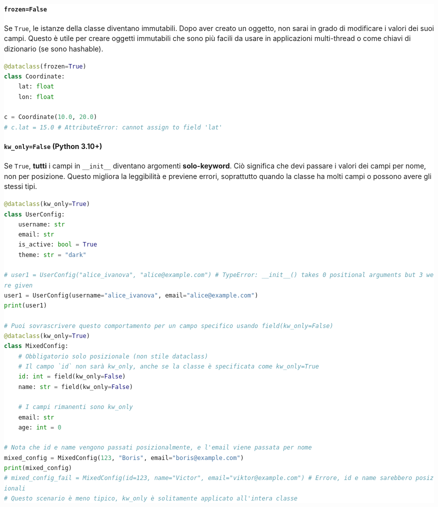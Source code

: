#### `frozen=False`

Se `True`, le istanze della classe diventano immutabili. Dopo aver creato un oggetto, non sarai in grado di modificare i valori dei suoi campi. Questo è utile per creare oggetti immutabili che sono più facili da usare in applicazioni multi-thread o come chiavi di dizionario (se sono hashable).

```python
@dataclass(frozen=True)
class Coordinate:
    lat: float
    lon: float

c = Coordinate(10.0, 20.0)
# c.lat = 15.0 # AttributeError: cannot assign to field 'lat'
```

#### `kw_only=False` (Python 3.10+)

Se `True`, **tutti** i campi in `__init__` diventano argomenti **solo-keyword**. Ciò significa che devi passare i valori dei campi per nome, non per posizione. Questo migliora la leggibilità e previene errori, soprattutto quando la classe ha molti campi o possono avere gli stessi tipi.

```python
@dataclass(kw_only=True)
class UserConfig:
    username: str
    email: str
    is_active: bool = True
    theme: str = "dark"

# user1 = UserConfig("alice_ivanova", "alice@example.com") # TypeError: __init__() takes 0 positional arguments but 3 were given
user1 = UserConfig(username="alice_ivanova", email="alice@example.com")
print(user1)

# Puoi sovrascrivere questo comportamento per un campo specifico usando field(kw_only=False)
@dataclass(kw_only=True)
class MixedConfig:
    # Obbligatorio solo posizionale (non stile dataclass)
    # Il campo `id` non sarà kw_only, anche se la classe è specificata come kw_only=True
    id: int = field(kw_only=False)
    name: str = field(kw_only=False)

    # I campi rimanenti sono kw_only
    email: str
    age: int = 0

# Nota che id e name vengono passati posizionalmente, e l'email viene passata per nome
mixed_config = MixedConfig(123, "Boris", email="boris@example.com")
print(mixed_config)
# mixed_config_fail = MixedConfig(id=123, name="Victor", email="viktor@example.com") # Errore, id e name sarebbero posizionali
# Questo scenario è meno tipico, kw_only è solitamente applicato all'intera classe
```
